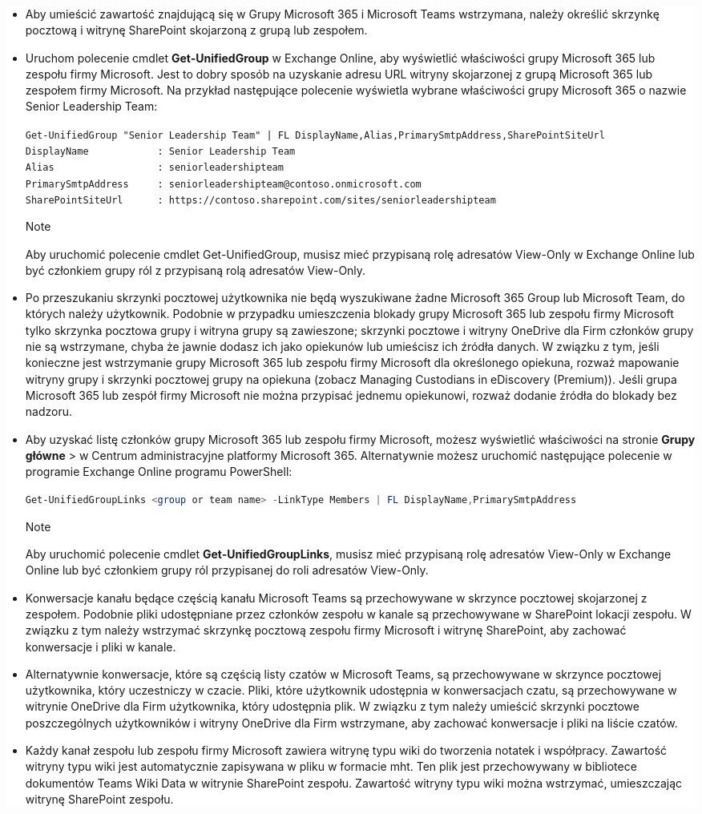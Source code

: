   - Aby umieścić zawartość znajdującą się w Grupy Microsoft 365 i Microsoft Teams wstrzymana, należy określić skrzynkę pocztową i witrynę SharePoint skojarzoną z grupą lub zespołem.
  
  - Uruchom polecenie cmdlet **Get-UnifiedGroup** w Exchange Online, aby wyświetlić właściwości grupy Microsoft 365 lub zespołu firmy Microsoft. Jest to dobry sposób na uzyskanie adresu URL witryny skojarzonej z grupą Microsoft 365 lub zespołem firmy Microsoft. Na przykład następujące polecenie wyświetla wybrane właściwości grupy Microsoft 365 o nazwie Senior Leadership Team:

    ```console
    Get-UnifiedGroup "Senior Leadership Team" | FL DisplayName,Alias,PrimarySmtpAddress,SharePointSiteUrl
    DisplayName            : Senior Leadership Team
    Alias                  : seniorleadershipteam
    PrimarySmtpAddress     : seniorleadershipteam@contoso.onmicrosoft.com
    SharePointSiteUrl      : https://contoso.sharepoint.com/sites/seniorleadershipteam
    ```

    > [!NOTE]
    > Aby uruchomić polecenie cmdlet Get-UnifiedGroup, musisz mieć przypisaną rolę adresatów View-Only w Exchange Online lub być członkiem grupy ról z przypisaną rolą adresatów View-Only.

  - Po przeszukaniu skrzynki pocztowej użytkownika nie będą wyszukiwane żadne Microsoft 365 Group lub Microsoft Team, do których należy użytkownik. Podobnie w przypadku umieszczenia blokady grupy Microsoft 365 lub zespołu firmy Microsoft tylko skrzynka pocztowa grupy i witryna grupy są zawieszone; skrzynki pocztowe i witryny OneDrive dla Firm członków grupy nie są wstrzymane, chyba że jawnie dodasz ich jako opiekunów lub umieścisz ich źródła danych. W związku z tym, jeśli konieczne jest wstrzymanie grupy Microsoft 365 lub zespołu firmy Microsoft dla określonego opiekuna, rozważ mapowanie witryny grupy i skrzynki pocztowej grupy na opiekuna (zobacz Managing Custodians in eDiscovery (Premium)). Jeśli grupa Microsoft 365 lub zespół firmy Microsoft nie można przypisać jednemu opiekunowi, rozważ dodanie źródła do blokady bez nadzoru.
  - Aby uzyskać listę członków grupy Microsoft 365 lub zespołu firmy Microsoft, możesz wyświetlić właściwości na stronie **Grupy główne** >  w Centrum administracyjne platformy Microsoft 365.[](https://go.microsoft.com/fwlink/p/?linkid=2052855) Alternatywnie możesz uruchomić następujące polecenie w programie Exchange Online programu PowerShell:

    ```powershell
    Get-UnifiedGroupLinks <group or team name> -LinkType Members | FL DisplayName,PrimarySmtpAddress
    ```

    > [!NOTE]
    > Aby uruchomić polecenie cmdlet **Get-UnifiedGroupLinks**, musisz mieć przypisaną rolę adresatów View-Only w Exchange Online lub być członkiem grupy ról przypisanej do roli adresatów View-Only.

  - Konwersacje kanału będące częścią kanału Microsoft Teams są przechowywane w skrzynce pocztowej skojarzonej z zespołem. Podobnie pliki udostępniane przez członków zespołu w kanale są przechowywane w SharePoint lokacji zespołu. W związku z tym należy wstrzymać skrzynkę pocztową zespołu firmy Microsoft i witrynę SharePoint, aby zachować konwersacje i pliki w kanale.
  
  - Alternatywnie konwersacje, które są częścią listy czatów w Microsoft Teams, są przechowywane w skrzynce pocztowej użytkownika, który uczestniczy w czacie.  Pliki, które użytkownik udostępnia w konwersacjach czatu, są przechowywane w witrynie OneDrive dla Firm użytkownika, który udostępnia plik. W związku z tym należy umieścić skrzynki pocztowe poszczególnych użytkowników i witryny OneDrive dla Firm wstrzymane, aby zachować konwersacje i pliki na liście czatów.
  
  - Każdy kanał zespołu lub zespołu firmy Microsoft zawiera witrynę typu wiki do tworzenia notatek i współpracy. Zawartość witryny typu wiki jest automatycznie zapisywana w pliku w formacie mht. Ten plik jest przechowywany w bibliotece dokumentów Teams Wiki Data w witrynie SharePoint zespołu. Zawartość witryny typu wiki można wstrzymać, umieszczając witrynę SharePoint zespołu.
